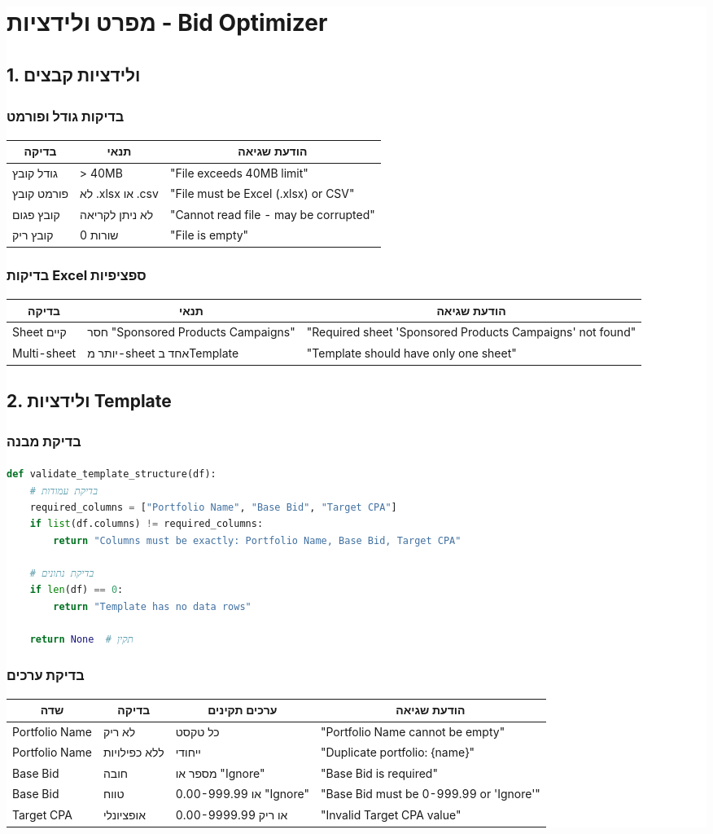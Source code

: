# מפרט ולידציות - Bid Optimizer

## 1. ולידציות קבצים

### בדיקות גודל ופורמט
| בדיקה | תנאי | הודעת שגיאה |
|--------|------|--------------|
| גודל קובץ | > 40MB | "File exceeds 40MB limit" |
| פורמט קובץ | לא .xlsx או .csv | "File must be Excel (.xlsx) or CSV" |
| קובץ פגום | לא ניתן לקריאה | "Cannot read file - may be corrupted" |
| קובץ ריק | 0 שורות | "File is empty" |

### בדיקות Excel ספציפיות
| בדיקה | תנאי | הודעת שגיאה |
|--------|------|--------------|
| Sheet קיים | חסר "Sponsored Products Campaigns" | "Required sheet 'Sponsored Products Campaigns' not found" |
| Multi-sheet | יותר מ-sheet אחד בTemplate | "Template should have only one sheet" |

## 2. ולידציות Template

### בדיקת מבנה
```python
def validate_template_structure(df):
    # בדיקת עמודות
    required_columns = ["Portfolio Name", "Base Bid", "Target CPA"]
    if list(df.columns) != required_columns:
        return "Columns must be exactly: Portfolio Name, Base Bid, Target CPA"
    
    # בדיקת נתונים
    if len(df) == 0:
        return "Template has no data rows"
    
    return None  # תקין
```

### בדיקת ערכים
| שדה | בדיקה | ערכים תקינים | הודעת שגיאה |
|------|--------|---------------|--------------|
| Portfolio Name | לא ריק | כל טקסט | "Portfolio Name cannot be empty" |
| Portfolio Name | ללא כפילויות | ייחודי | "Duplicate portfolio: {name}" |
| Base Bid | חובה | מספר או "Ignore" | "Base Bid is required" |
| Base Bid | טווח | 0.00-999.99 או "Ignore" | "Base Bid must be 0-999.99 or 'Ignore'" |
| Target CPA | אופציונלי | 0.00-9999.99 או ריק | "Invalid Target CPA value" |
